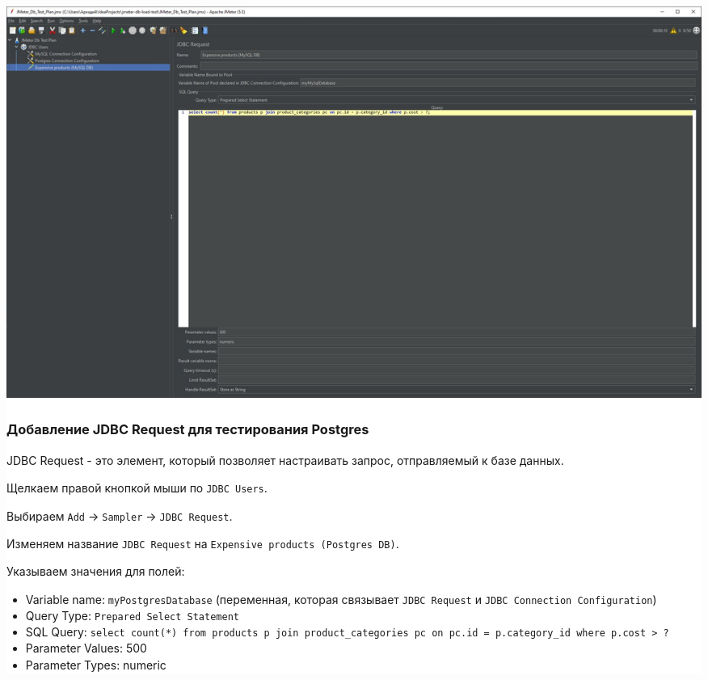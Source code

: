 ![](https://github.com/bezgerts/jmeter-db-load-test/blob/main/images/mysql_jdbc_request.jpg)

### Добавление JDBC Request для тестирования Postgres

JDBC Request - это элемент, который позволяет настраивать запрос, отправляемый к базе данных.

Щелкаем правой кнопкой мыши по `JDBC Users`.

Выбираем `Add` -> `Sampler` -> `JDBC Request`.

Изменяем название `JDBC Request` на `Expensive products (Postgres DB)`.

Указываем значения для полей:

- Variable name: `myPostgresDatabase` (переменная, которая связывает `JDBC Request` и `JDBC Connection Configuration`)
- Query Type: `Prepared Select Statement`
- SQL Query: `select count(*) from products p join product_categories pc on pc.id = p.category_id where p.cost > ?`
- Parameter Values: 500
- Parameter Types: numeric
